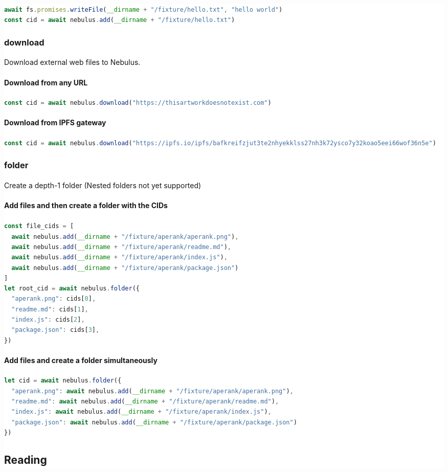 ```javascript
await fs.promises.writeFile(__dirname + "/fixture/hello.txt", "hello world")
const cid = await nebulus.add(__dirname + "/fixture/hello.txt")
```

### download

Download external web files to Nebulus.

#### Download from any URL

```javascript
const cid = await nebulus.download("https://thisartworkdoesnotexist.com")
```

#### Download from IPFS gateway

```javascript
const cid = await nebulus.download("https://ipfs.io/ipfs/bafkreifzjut3te2nhyekklss27nh3k72ysco7y32koao5eei66wof36n5e")
```

### folder

Create a depth-1 folder (Nested folders not yet supported)

#### Add files and then create a folder with the CIDs

```javascript
const file_cids = [
  await nebulus.add(__dirname + "/fixture/aperank/aperank.png"),
  await nebulus.add(__dirname + "/fixture/aperank/readme.md"),
  await nebulus.add(__dirname + "/fixture/aperank/index.js"),
  await nebulus.add(__dirname + "/fixture/aperank/package.json")
]
let root_cid = await nebulus.folder({
  "aperank.png": cids[0],
  "readme.md": cids[1],
  "index.js": cids[2],
  "package.json": cids[3],
})
```

#### Add files and create a folder simultaneously

```javascript
let cid = await nebulus.folder({
  "aperank.png": await nebulus.add(__dirname + "/fixture/aperank/aperank.png"),
  "readme.md": await nebulus.add(__dirname + "/fixture/aperank/readme.md"),
  "index.js": await nebulus.add(__dirname + "/fixture/aperank/index.js"),
  "package.json": await nebulus.add(__dirname + "/fixture/aperank/package.json")
})
```

## Reading
